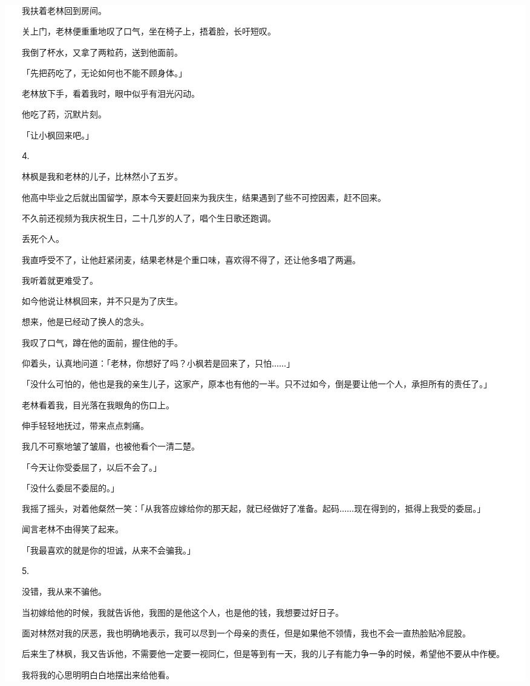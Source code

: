 &emsp;&emsp;我扶着老林回到房间。  
  
&emsp;&emsp;关上门，老林便重重地叹了口气，坐在椅子上，捂着脸，长吁短叹。  
  
&emsp;&emsp;我倒了杯水，又拿了两粒药，送到他面前。  
  
&emsp;&emsp;「先把药吃了，无论如何也不能不顾身体。」  
  
&emsp;&emsp;老林放下手，看着我时，眼中似乎有泪光闪动。  
  
&emsp;&emsp;他吃了药，沉默片刻。  
  
&emsp;&emsp;「让小枫回来吧。」  
  
&emsp;&emsp;4.  
  
&emsp;&emsp;林枫是我和老林的儿子，比林然小了五岁。  
  
&emsp;&emsp;他高中毕业之后就出国留学，原本今天要赶回来为我庆生，结果遇到了些不可控因素，赶不回来。  
  
&emsp;&emsp;不久前还视频为我庆祝生日，二十几岁的人了，唱个生日歌还跑调。  
  
&emsp;&emsp;丢死个人。  
  
&emsp;&emsp;我直呼受不了，让他赶紧闭麦，结果老林是个重口味，喜欢得不得了，还让他多唱了两遍。  
  
&emsp;&emsp;我听着就更难受了。  
  
&emsp;&emsp;如今他说让林枫回来，并不只是为了庆生。  
  
&emsp;&emsp;想来，他是已经动了换人的念头。  
  
&emsp;&emsp;我叹了口气，蹲在他的面前，握住他的手。  
  
&emsp;&emsp;仰着头，认真地问道：「老林，你想好了吗？小枫若是回来了，只怕……」  
  
&emsp;&emsp;「没什么可怕的，他也是我的亲生儿子，这家产，原本也有他的一半。只不过如今，倒是要让他一个人，承担所有的责任了。」  
  
&emsp;&emsp;老林看着我，目光落在我眼角的伤口上。  
  
&emsp;&emsp;伸手轻轻地抚过，带来点点刺痛。  
  
&emsp;&emsp;我几不可察地皱了皱眉，也被他看个一清二楚。  
  
&emsp;&emsp;「今天让你受委屈了，以后不会了。」  
  
&emsp;&emsp;「没什么委屈不委屈的。」  
  
&emsp;&emsp;我摇了摇头，对着他粲然一笑：「从我答应嫁给你的那天起，就已经做好了准备。起码……现在得到的，抵得上我受的委屈。」  
  
&emsp;&emsp;闻言老林不由得笑了起来。  
  
&emsp;&emsp;「我最喜欢的就是你的坦诚，从来不会骗我。」  
  
&emsp;&emsp;5.  
  
&emsp;&emsp;没错，我从来不骗他。  
  
&emsp;&emsp;当初嫁给他的时候，我就告诉他，我图的是他这个人，也是他的钱，我想要过好日子。  
  
&emsp;&emsp;面对林然对我的厌恶，我也明确地表示，我可以尽到一个母亲的责任，但是如果他不领情，我也不会一直热脸贴冷屁股。  
  
&emsp;&emsp;后来生了林枫，我又告诉他，不需要他一定要一视同仁，但是等到有一天，我的儿子有能力争一争的时候，希望他不要从中作梗。  
  
&emsp;&emsp;我将我的心思明明白白地摆出来给他看。  
  
